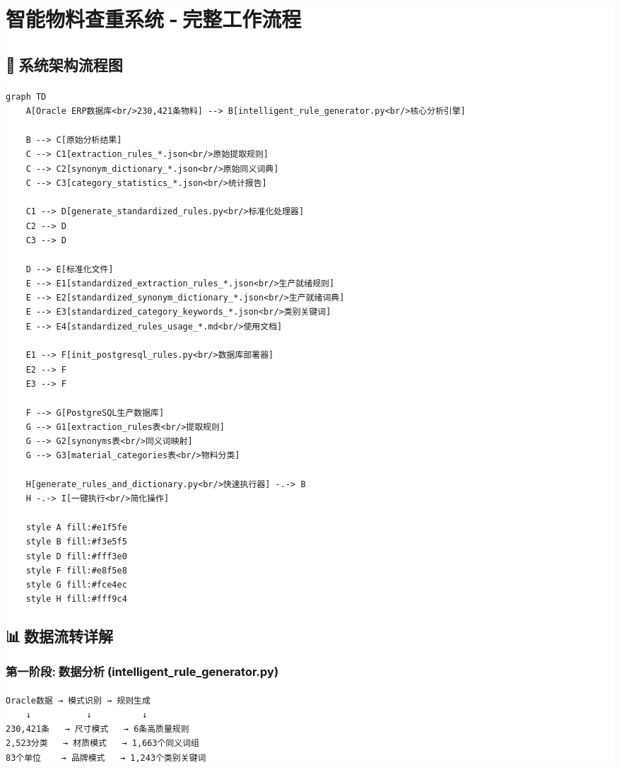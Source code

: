 # 智能物料查重系统 - 完整工作流程

## 🔄 系统架构流程图

```mermaid
graph TD
    A[Oracle ERP数据库<br/>230,421条物料] --> B[intelligent_rule_generator.py<br/>核心分析引擎]
    
    B --> C[原始分析结果]
    C --> C1[extraction_rules_*.json<br/>原始提取规则]
    C --> C2[synonym_dictionary_*.json<br/>原始同义词典]
    C --> C3[category_statistics_*.json<br/>统计报告]
    
    C1 --> D[generate_standardized_rules.py<br/>标准化处理器]
    C2 --> D
    C3 --> D
    
    D --> E[标准化文件]
    E --> E1[standardized_extraction_rules_*.json<br/>生产就绪规则]
    E --> E2[standardized_synonym_dictionary_*.json<br/>生产就绪词典]
    E --> E3[standardized_category_keywords_*.json<br/>类别关键词]
    E --> E4[standardized_rules_usage_*.md<br/>使用文档]
    
    E1 --> F[init_postgresql_rules.py<br/>数据库部署器]
    E2 --> F
    E3 --> F
    
    F --> G[PostgreSQL生产数据库]
    G --> G1[extraction_rules表<br/>提取规则]
    G --> G2[synonyms表<br/>同义词映射]
    G --> G3[material_categories表<br/>物料分类]
    
    H[generate_rules_and_dictionary.py<br/>快速执行器] -.-> B
    H -.-> I[一键执行<br/>简化操作]
    
    style A fill:#e1f5fe
    style B fill:#f3e5f5
    style D fill:#fff3e0
    style F fill:#e8f5e8
    style G fill:#fce4ec
    style H fill:#fff9c4
```

## 📊 数据流转详解

### 第一阶段: 数据分析 (intelligent_rule_generator.py)

```
Oracle数据 → 模式识别 → 规则生成
    ↓           ↓          ↓
230,421条   → 尺寸模式   → 6条高质量规则
2,523分类   → 材质模式   → 1,663个同义词组
83个单位    → 品牌模式   → 1,243个类别关键词
```
